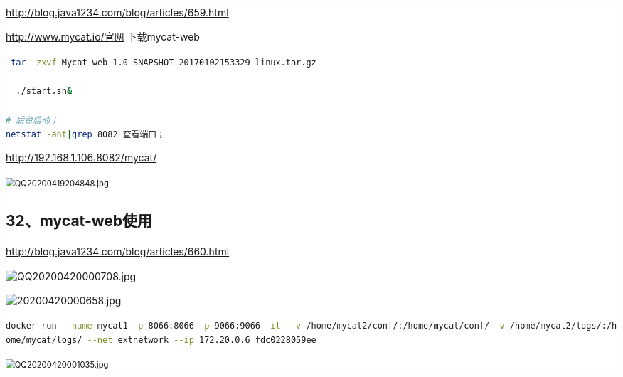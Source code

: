 http://blog.java1234.com/blog/articles/659.html

http://www.mycat.io/官网 下载mycat-web

```sh
 tar -zxvf Mycat-web-1.0-SNAPSHOT-20170102153329-linux.tar.gz
 
  ./start.sh&

# 后台启动；
netstat -ant|grep 8082 查看端口；
```

http://192.168.1.106:8082/mycat/

<img src="E:\JS\booknote\jpgBed\1587313036693004944.jpg" alt="QQ20200419204848.jpg" style="zoom:80%;" />



## 32、mycat-web使用

http://blog.java1234.com/blog/articles/660.html

![QQ20200420000708.jpg](E:\JS\booknote\jpgBed\1587313114881086984.jpg)

![20200420000658.jpg](E:\JS\booknote\jpgBed\1587313131365017786.jpg)

```sh
docker run --name mycat1 -p 8066:8066 -p 9066:9066 -it  -v /home/mycat2/conf/:/home/mycat/conf/ -v /home/mycat2/logs/:/home/mycat/logs/ --net extnetwork --ip 172.20.0.6 fdc0228059ee
```

<img src="E:\JS\booknote\jpgBed\1587313152412068346.jpg" alt="QQ20200420001035.jpg" style="zoom:80%;" />



